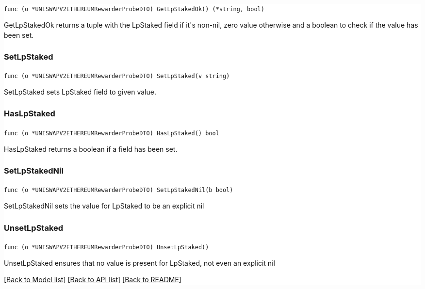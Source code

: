 `func (o *UNISWAPV2ETHEREUMRewarderProbeDTO) GetLpStakedOk() (*string, bool)`

GetLpStakedOk returns a tuple with the LpStaked field if it's non-nil, zero value otherwise
and a boolean to check if the value has been set.

### SetLpStaked

`func (o *UNISWAPV2ETHEREUMRewarderProbeDTO) SetLpStaked(v string)`

SetLpStaked sets LpStaked field to given value.

### HasLpStaked

`func (o *UNISWAPV2ETHEREUMRewarderProbeDTO) HasLpStaked() bool`

HasLpStaked returns a boolean if a field has been set.

### SetLpStakedNil

`func (o *UNISWAPV2ETHEREUMRewarderProbeDTO) SetLpStakedNil(b bool)`

 SetLpStakedNil sets the value for LpStaked to be an explicit nil

### UnsetLpStaked
`func (o *UNISWAPV2ETHEREUMRewarderProbeDTO) UnsetLpStaked()`

UnsetLpStaked ensures that no value is present for LpStaked, not even an explicit nil

[[Back to Model list]](../README.md#documentation-for-models) [[Back to API list]](../README.md#documentation-for-api-endpoints) [[Back to README]](../README.md)


